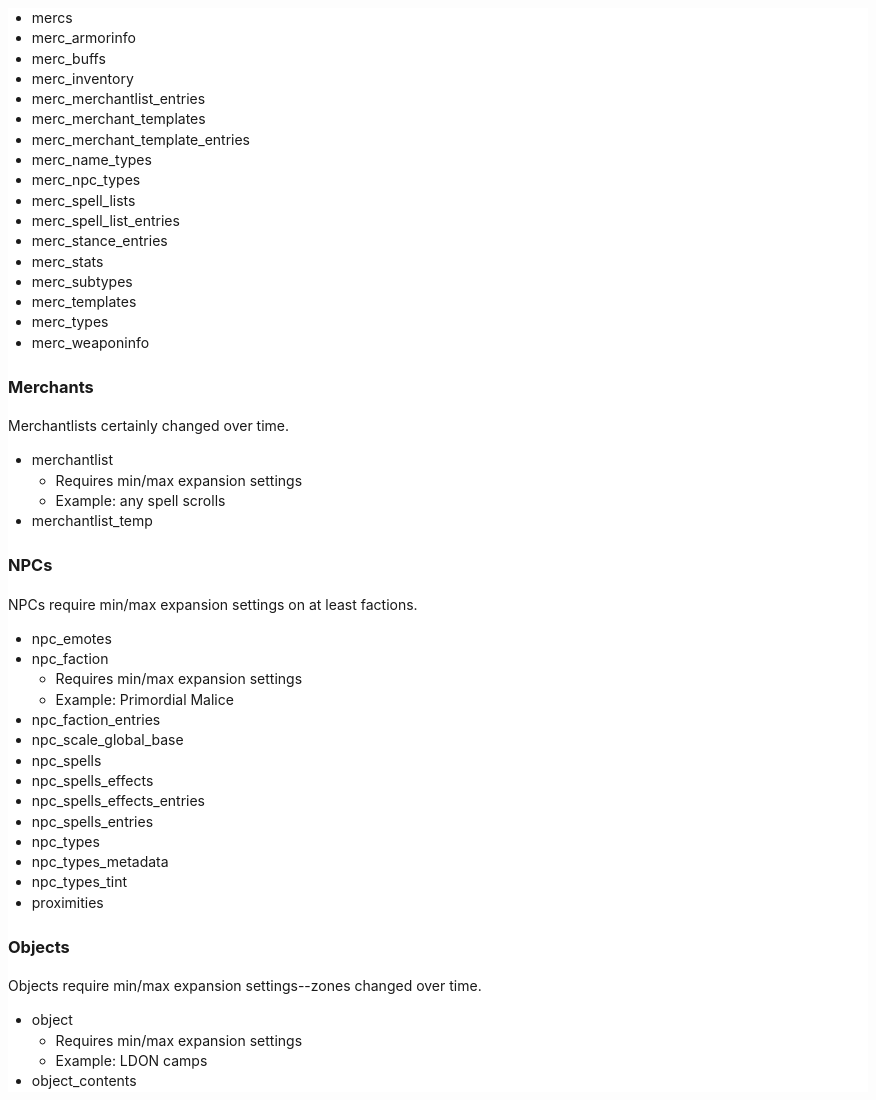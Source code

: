 * mercs
* merc\_armorinfo
* merc\_buffs
* merc\_inventory
* merc\_merchantlist\_entries
* merc\_merchant\_templates
* merc\_merchant\_template\_entries
* merc\_name\_types
* merc\_npc\_types
* merc\_spell\_lists
* merc\_spell\_list\_entries
* merc\_stance\_entries
* merc\_stats
* merc\_subtypes
* merc\_templates
* merc\_types
* merc\_weaponinfo

### Merchants

Merchantlists certainly changed over time.

* merchantlist
  * Requires min/max expansion settings
  * Example:  any spell scrolls
* merchantlist\_temp

### NPCs

NPCs require min/max expansion settings on at least factions.  

* npc\_emotes
* npc\_faction
  * Requires min/max expansion settings
  * Example: Primordial Malice
* npc\_faction\_entries
* npc\_scale\_global\_base
* npc\_spells
* npc\_spells\_effects
* npc\_spells\_effects\_entries
* npc\_spells\_entries
* npc\_types
* npc\_types\_metadata
* npc\_types\_tint
* proximities

### Objects

Objects require min/max expansion settings--zones changed over time.

* object
  * Requires min/max expansion settings
  * Example: LDON camps
* object\_contents
